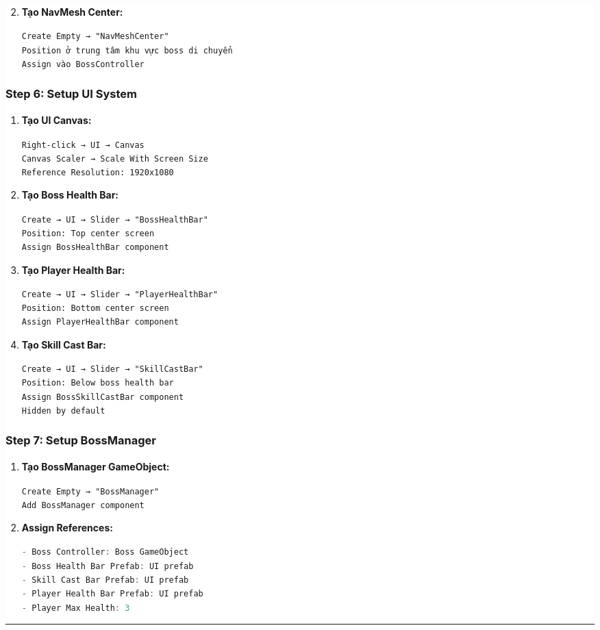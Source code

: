 2. **Tạo NavMesh Center:**
   ```
   Create Empty → "NavMeshCenter"
   Position ở trung tâm khu vực boss di chuyển
   Assign vào BossController
   ```

### **Step 6: Setup UI System**

1. **Tạo UI Canvas:**
   ```
   Right-click → UI → Canvas
   Canvas Scaler → Scale With Screen Size
   Reference Resolution: 1920x1080
   ```

2. **Tạo Boss Health Bar:**
   ```
   Create → UI → Slider → "BossHealthBar"
   Position: Top center screen
   Assign BossHealthBar component
   ```

3. **Tạo Player Health Bar:**
   ```
   Create → UI → Slider → "PlayerHealthBar"  
   Position: Bottom center screen
   Assign PlayerHealthBar component
   ```

4. **Tạo Skill Cast Bar:**
   ```
   Create → UI → Slider → "SkillCastBar"
   Position: Below boss health bar
   Assign BossSkillCastBar component
   Hidden by default
   ```

### **Step 7: Setup BossManager**

1. **Tạo BossManager GameObject:**
   ```
   Create Empty → "BossManager"
   Add BossManager component
   ```

2. **Assign References:**
   ```csharp
   - Boss Controller: Boss GameObject
   - Boss Health Bar Prefab: UI prefab
   - Skill Cast Bar Prefab: UI prefab  
   - Player Health Bar Prefab: UI prefab
   - Player Max Health: 3
   ```

---
